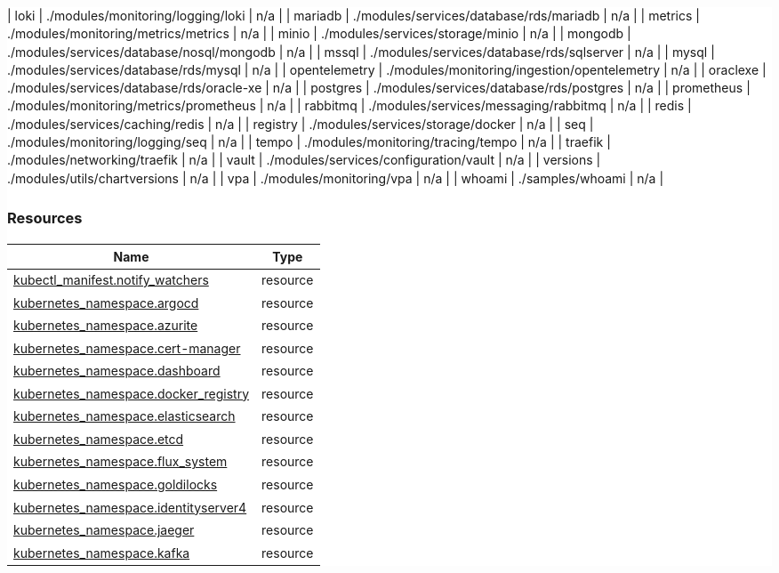 | loki | ./modules/monitoring/logging/loki | n/a |
| mariadb | ./modules/services/database/rds/mariadb | n/a |
| metrics | ./modules/monitoring/metrics/metrics | n/a |
| minio | ./modules/services/storage/minio | n/a |
| mongodb | ./modules/services/database/nosql/mongodb | n/a |
| mssql | ./modules/services/database/rds/sqlserver | n/a |
| mysql | ./modules/services/database/rds/mysql | n/a |
| opentelemetry | ./modules/monitoring/ingestion/opentelemetry | n/a |
| oraclexe | ./modules/services/database/rds/oracle-xe | n/a |
| postgres | ./modules/services/database/rds/postgres | n/a |
| prometheus | ./modules/monitoring/metrics/prometheus | n/a |
| rabbitmq | ./modules/services/messaging/rabbitmq | n/a |
| redis | ./modules/services/caching/redis | n/a |
| registry | ./modules/services/storage/docker | n/a |
| seq | ./modules/monitoring/logging/seq | n/a |
| tempo | ./modules/monitoring/tracing/tempo | n/a |
| traefik | ./modules/networking/traefik | n/a |
| vault | ./modules/services/configuration/vault | n/a |
| versions | ./modules/utils/chartversions | n/a |
| vpa | ./modules/monitoring/vpa | n/a |
| whoami | ./samples/whoami | n/a |

### Resources

| Name | Type |
|------|------|
| [kubectl_manifest.notify_watchers](https://registry.terraform.io/providers/gavinbunney/kubectl/latest/docs/resources/manifest) | resource |
| [kubernetes_namespace.argocd](https://registry.terraform.io/providers/hashicorp/kubernetes/latest/docs/resources/namespace) | resource |
| [kubernetes_namespace.azurite](https://registry.terraform.io/providers/hashicorp/kubernetes/latest/docs/resources/namespace) | resource |
| [kubernetes_namespace.cert-manager](https://registry.terraform.io/providers/hashicorp/kubernetes/latest/docs/resources/namespace) | resource |
| [kubernetes_namespace.dashboard](https://registry.terraform.io/providers/hashicorp/kubernetes/latest/docs/resources/namespace) | resource |
| [kubernetes_namespace.docker_registry](https://registry.terraform.io/providers/hashicorp/kubernetes/latest/docs/resources/namespace) | resource |
| [kubernetes_namespace.elasticsearch](https://registry.terraform.io/providers/hashicorp/kubernetes/latest/docs/resources/namespace) | resource |
| [kubernetes_namespace.etcd](https://registry.terraform.io/providers/hashicorp/kubernetes/latest/docs/resources/namespace) | resource |
| [kubernetes_namespace.flux_system](https://registry.terraform.io/providers/hashicorp/kubernetes/latest/docs/resources/namespace) | resource |
| [kubernetes_namespace.goldilocks](https://registry.terraform.io/providers/hashicorp/kubernetes/latest/docs/resources/namespace) | resource |
| [kubernetes_namespace.identityserver4](https://registry.terraform.io/providers/hashicorp/kubernetes/latest/docs/resources/namespace) | resource |
| [kubernetes_namespace.jaeger](https://registry.terraform.io/providers/hashicorp/kubernetes/latest/docs/resources/namespace) | resource |
| [kubernetes_namespace.kafka](https://registry.terraform.io/providers/hashicorp/kubernetes/latest/docs/resources/namespace) | resource |